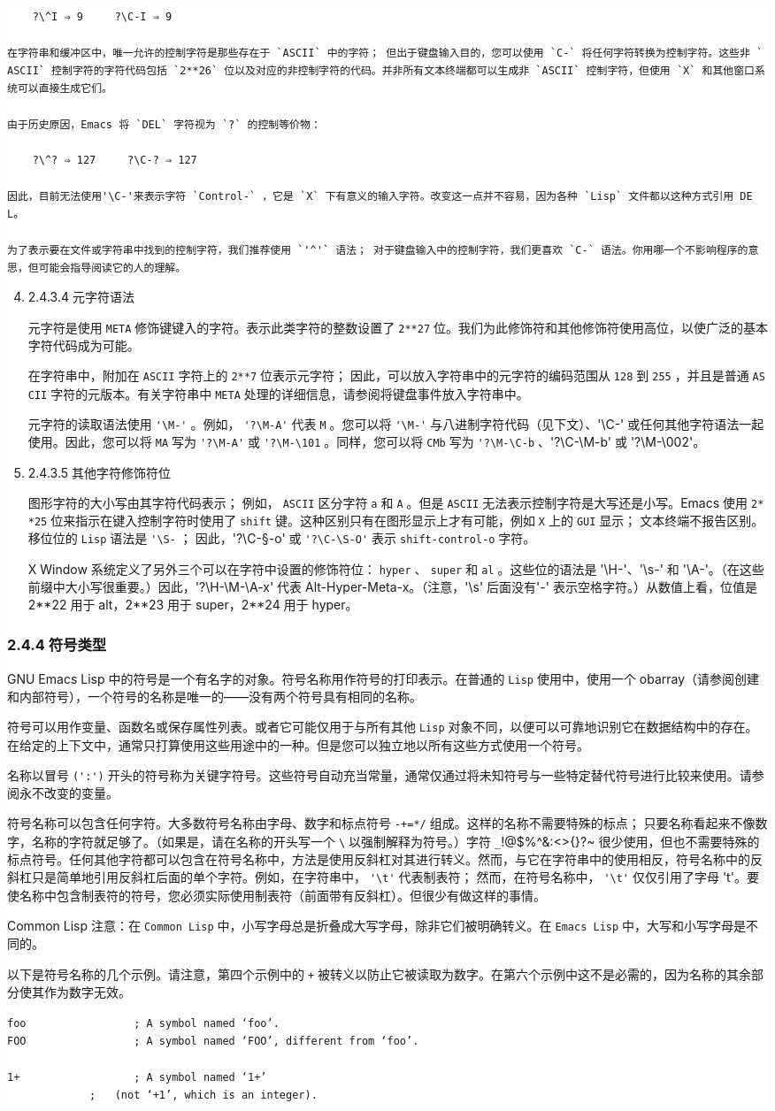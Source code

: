        ?\^I ⇒ 9     ?\C-I ⇒ 9
    
    在字符串和缓冲区中，唯一允许的控制字符是那些存在于 `ASCII` 中的字符； 但出于键盘输入目的，您可以使用 `C-` 将任何字符转换为控制字符。这些非 `ASCII` 控制字符的字符代码包括 `2**26` 位以及对应的非控制字符的代码。并非所有文本终端都可以生成非 `ASCII` 控制字符，但使用 `X` 和其他窗口系统可以直接生成它们。
    
    由于历史原因，Emacs 将 `DEL` 字符视为 `?` 的控制等价物：
    
        ?\^? ⇒ 127     ?\C-? ⇒ 127
    
    因此，目前无法使用'\C-'来表示字符 `Control-` ，它是 `X` 下有意义的输入字符。改变这一点并不容易，因为各种 `Lisp` 文件都以这种方式引用 DEL。
    
    为了表示要在文件或字符串中找到的控制字符，我们推荐使用 `'^'` 语法； 对于键盘输入中的控制字符，我们更喜欢 `C-` 语法。你用哪一个不影响程序的意思，但可能会指导阅读它的人的理解。

4.  2.4.3.4 元字符语法

    元字符是使用 `META` 修饰键键入的字符。表示此类字符的整数设置了 `2**27` 位。我们为此修饰符和其他修饰符使用高位，以使广泛的基本字符代码成为可能。
    
    在字符串中，附加在 `ASCII` 字符上的 `2**7` 位表示元字符； 因此，可以放入字符串中的元字符的编码范围从 `128` 到 `255` ，并且是普通 `ASCII` 字符的元版本。有关字符串中 `META` 处理的详细信息，请参阅将键盘事件放入字符串中。
    
    元字符的读取语法使用 `'\M-'` 。例如， `'?\M-A'` 代表 `M` 。您可以将 `'\M-'` 与八进制字符代码（见下文）、'\C-' 或任何其他字符语法一起使用。因此，您可以将 `MA` 写为 `'?\M-A'` 或 `'?\M-\101` 。同样，您可以将 `CMb` 写为 `'?\M-\C-b` 、'?\C-\M-b' 或 '?\M-\\002'。

5.  2.4.3.5 其他字符修饰符位

    图形字符的大小写由其字符代码表示； 例如， `ASCII` 区分字符 `a` 和 `A` 。但是 `ASCII` 无法表示控制字符是大写还是小写。Emacs 使用 `2**25` 位来指示在键入控制字符时使用了 `shift` 键。这种区别只有在图形显示上才有可能，例如 `X` 上的 `GUI` 显示； 文本终端不报告区别。移位位的 `Lisp` 语法是 `'\S-` ； 因此，'?\C-&sect;-o' 或 `'?\C-\S-O'` 表示 `shift-control-o` 字符。
    
    X Window 系统定义了另外三个可以在字符中设置的修饰符位： `hyper` 、 `super` 和 `al` 。这些位的语法是 '\H-'、'\s-' 和 '\A-'。（在这些前缀中大小写很重要。）因此，'?\H-\M-\A-x' 代表 Alt-Hyper-Meta-x。（注意，'\s' 后面没有'-' 表示空格字符。）从数值上看，位值是 2\*\*22 用于 alt，2\*\*23 用于 super，2\*\*24 用于 hyper。


<a id="org4824140"></a>

### 2.4.4 符号类型

GNU Emacs Lisp 中的符号是一个有名字的对象。符号名称用作符号的打印表示。在普通的 `Lisp` 使用中，使用一个 obarray（请参阅创建和内部符号），一个符号的名称是唯一的——没有两个符号具有相同的名称。

符号可以用作变量、函数名或保存属性列表。或者它可能仅用于与所有其他 `Lisp` 对象不同，以便可以可靠地识别它在数据结构中的存在。在给定的上下文中，通常只打算使用这些用途中的一种。但是您可以独立地以所有这些方式使用一个符号。

名称以冒号 `(':')` 开头的符号称为关键字符号。这些符号自动充当常量，通常仅通过将未知符号与一些特定替代符号进行比较来使用。请参阅永不改变的变量。

符号名称可以包含任何字符。大多数符号名称由字母、数字和标点符号 `-+=*/` 组成。这样的名称不需要特殊的标点； 只要名称看起来不像数字，名称的字符就足够了。（如果是，请在名称的开头写一个 `\` 以强制解释为符号。）字符 `_`!@$%^&:<>{}?~   很少使用，但也不需要特殊的标点符号。任何其他字符都可以包含在符号名称中，方法是使用反斜杠对其进行转义。然而，与它在字符串中的使用相反，符号名称中的反斜杠只是简单地引用反斜杠后面的单个字符。例如，在字符串中， `'\t'` 代表制表符； 然而，在符号名称中， `'\t'` 仅仅引用了字母 't'。要使名称中包含制表符的符号，您必须实际使用制表符（前面带有反斜杠）。但很少有做这样的事情。

Common Lisp 注意：在 `Common Lisp` 中，小写字母总是折叠成大写字母，除非它们被明确转义。在 `Emacs Lisp` 中，大写和小写字母是不同的。

以下是符号名称的几个示例。请注意，第四个示例中的 `+` 被转义以防止它被读取为数字。在第六个示例中这不是必需的，因为名称的其余部分使其作为数字无效。

    foo                 ; A symbol named ‘foo’.
    FOO                 ; A symbol named ‘FOO’, different from ‘foo’.
    
    1+                  ; A symbol named ‘1+’
    		     ;   (not ‘+1’, which is an integer).
    
